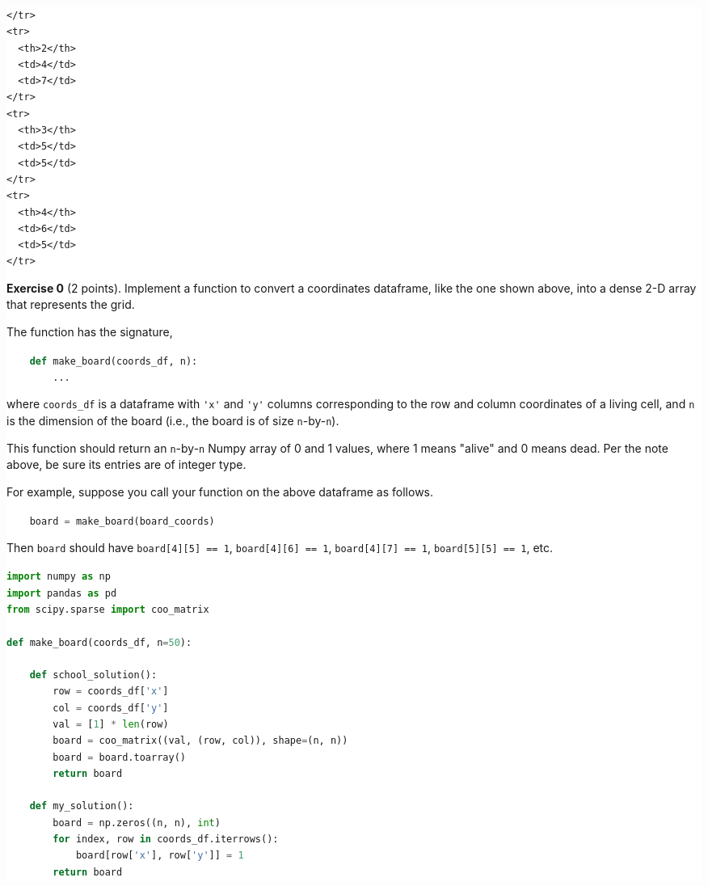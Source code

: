     </tr>
    <tr>
      <th>2</th>
      <td>4</td>
      <td>7</td>
    </tr>
    <tr>
      <th>3</th>
      <td>5</td>
      <td>5</td>
    </tr>
    <tr>
      <th>4</th>
      <td>6</td>
      <td>5</td>
    </tr>
  </tbody>
</table>
</div>



**Exercise 0** (2 points). Implement a function to convert a coordinates dataframe, like the one shown above, into a dense 2-D array that represents the grid.

The function has the signature,

```python
    def make_board(coords_df, n):
        ...
```

where `coords_df` is a dataframe with `'x'` and `'y'` columns corresponding to the row and column coordinates of a living cell, and `n` is the dimension of the board (i.e., the board is of size `n`-by-`n`).

This function should return an `n`-by-`n` Numpy array of 0 and 1 values, where 1 means "alive" and 0 means dead. Per the note above, be sure its entries are of integer type.

For example, suppose you call your function on the above dataframe as follows.

```python
    board = make_board(board_coords)
```

Then `board` should have `board[4][5] == 1`, `board[4][6] == 1`, `board[4][7] == 1`, `board[5][5] == 1`, etc.


```python
import numpy as np
import pandas as pd
from scipy.sparse import coo_matrix

def make_board(coords_df, n=50):
    
    def school_solution():
        row = coords_df['x']
        col = coords_df['y']
        val = [1] * len(row)
        board = coo_matrix((val, (row, col)), shape=(n, n))
        board = board.toarray()
        return board
    
    def my_solution():
        board = np.zeros((n, n), int)
        for index, row in coords_df.iterrows():
            board[row['x'], row['y']] = 1
        return board

```